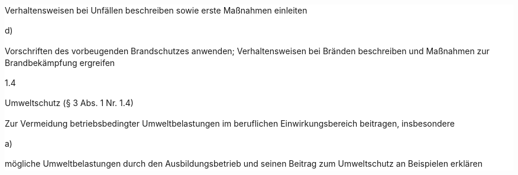 <td style align="left" valign="top" charoff="50">

Verhaltensweisen bei Unfällen beschreiben sowie erste Maßnahmen
einleiten

</td>

</tr>

<tr style="border-bottom: 0.5pt solid ; ">

<td style="border-bottom: 0.5pt solid ; " align="left" valign="top" charoff="50">

d)

</td>

<td style="border-bottom: 0.5pt solid ; " align="left" valign="top" charoff="50">

Vorschriften des vorbeugenden Brandschutzes anwenden; Verhaltensweisen
bei Bränden beschreiben und Maßnahmen zur Brandbekämpfung ergreifen

</td>

</tr>

<tr>

<td style="border-bottom: 0.5pt solid ; " rowspan="5" align="left" valign="top" charoff="50">

1.4

</td>

<td style="border-bottom: 0.5pt solid ; " rowspan="5" align="left" valign="top" charoff="50">

Umweltschutz (§ 3 Abs. 1 Nr. 1.4)

</td>

<td style colspan="2" align="left" valign="top" charoff="50">

Zur Vermeidung betriebsbedingter Umweltbelastungen im beruflichen
Einwirkungsbereich beitragen, insbesondere

</td>

</tr>

<tr>

<td style align="left" valign="top" charoff="50">

a)

</td>

<td style align="left" valign="top" charoff="50">

mögliche Umweltbelastungen durch den Ausbildungsbetrieb und seinen
Beitrag zum Umweltschutz an Beispielen erklären

</td>

</tr>
